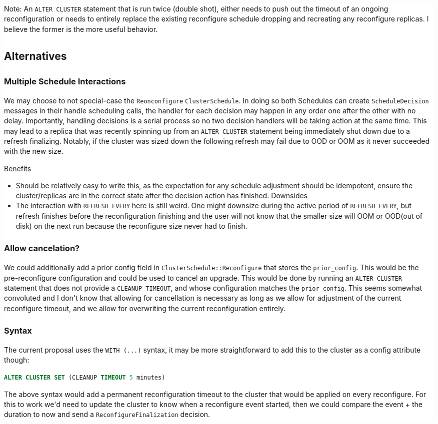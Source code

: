 Note:
An `ALTER CLUSTER` statement that is run twice (double shot), either needs to
push out the timeout of an ongoing reconfiguration or needs to entirely replace
the existing reconfigure schedule dropping and recreating any reconfigure
replicas. I believe the former is the more useful behavior.

## Alternatives
### Multiple Schedule Interactions
We may choose to not special-case the `Reonconfigure` `ClusterSchedule`. In
doing so both Schedules can create `ScheduleDecision` messages in their handle
scheduling calls, the handler for each decision may happen in any order one
after the other with no delay. Importantly, handling decisions is a serial
process so no two decision handlers will be taking action at the same time. This
may lead to a replica  that was recently spinning up from an `ALTER CLUSTER`
statement being immediately shut down due to a refresh finalizing. Notably, if
the cluster was sized down the following refresh may fail due to OOD or OOM as
it never succeeded with the new size.

Benefits
  - Should be relatively easy to write this, as the expectation for any schedule
    adjustment should be idempotent, ensure the cluster/replicas are in the
    correct state after the decision action has finished.
Downsides
  - The interaction with `REFRESH EVERY` here is still weird. One might downsize
    during the active period of `REFRESH EVERY`, but refresh finishes before the
    reconfiguration finishing and the user will not know that the smaller size
    will OOM or OOD(out of disk) on the next run because the reconfigure size
    never had to finish.

### Allow cancelation?
We could additionally add a prior config field in `ClusterSchedule::Reconfigure`
that stores the `prior_config`. This would be the pre-reconfigure configuration
and could be used to cancel an upgrade. This would be done by running an
`ALTER CLUSTER` statement that does not provide a `CLEANUP TIMEOUT`, and whose
configuration matches the `prior_config`. This seems somewhat convoluted and
I don't know that allowing for cancellation is necessary as long as we allow for
adjustment of the current reconfigure timeout, and we allow for overwriting the
current reconfiguration entirely.


### Syntax
The current proposal uses the `WITH (...)` syntax, it may be more straightforward to add this to the 
cluster as a config attribute though:
```SQL
ALTER CLUSTER SET (CLEANUP TIMEOUT 5 minutes)
```

The above syntax would add a permanent reconfiguration timeout to the cluster that would
be applied on every reconfigure. For this to work we'd need to update
the cluster to know when a reconfigure event started, then we could compare the
event + the duration to now and send a `ReconfigureFinalization` decision.
